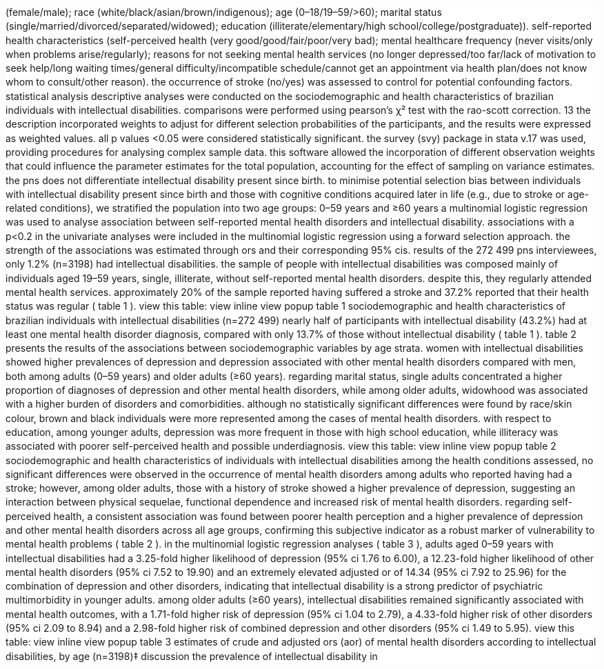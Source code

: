 (female/male); race (white/black/asian/brown/indigenous); age (0–18/19–59/>60); marital status (single/married/divorced/separated/widowed); education (illiterate/elementary/high school/college/postgraduate)). self-reported health characteristics (self-perceived health (very good/good/fair/poor/very bad); mental healthcare frequency (never visits/only when problems arise/regularly); reasons for not seeking mental health services (no longer depressed/too far/lack of motivation to seek help/long waiting times/general difficulty/incompatible schedule/cannot get an appointment via health plan/does not know whom to consult/other reason). the occurrence of stroke (no/yes) was assessed to control for potential confounding factors. statistical analysis descriptive analyses were conducted on the sociodemographic and health characteristics of brazilian individuals with intellectual disabilities. comparisons were performed using pearson’s χ² test with the rao-scott correction. 13 the description incorporated weights to adjust for different selection probabilities of the participants, and the results were expressed as weighted values. all p values <0.05 were considered statistically significant. the survey (svy) package in stata v.17 was used, providing procedures for analysing complex sample data. this software allowed the incorporation of different observation weights that could influence the parameter estimates for the total population, accounting for the effect of sampling on variance estimates. the pns does not differentiate intellectual disability present since birth. to minimise potential selection bias between individuals with intellectual disability present since birth and those with cognitive conditions acquired later in life (e.g., due to stroke or age-related conditions), we stratified the population into two age groups: 0–59 years and ≥60 years a multinomial logistic regression was used to analyse association between self-reported mental health disorders and intellectual disability. associations with a p<0.2 in the univariate analyses were included in the multinomial logistic regression using a forward selection approach. the strength of the associations was estimated through ors and their corresponding 95% cis. results of the 272 499 pns interviewees, only 1.2% (n=3198) had intellectual disabilities. the sample of people with intellectual disabilities was composed mainly of individuals aged 19–59 years, single, illiterate, without self-reported mental health disorders. despite this, they regularly attended mental health services. approximately 20% of the sample reported having suffered a stroke and 37.2% reported that their health status was regular ( table 1 ). view this table: view inline view popup table 1 sociodemographic and health characteristics of brazilian individuals with intellectual disabilities (n=272 499) nearly half of participants with intellectual disability (43.2%) had at least one mental health disorder diagnosis, compared with only 13.7% of those without intellectual disability ( table 1 ). table 2 presents the results of the associations between sociodemographic variables by age strata. women with intellectual disabilities showed higher prevalences of depression and depression associated with other mental health disorders compared with men, both among adults (0–59 years) and older adults (≥60 years). regarding marital status, single adults concentrated a higher proportion of diagnoses of depression and other mental health disorders, while among older adults, widowhood was associated with a higher burden of disorders and comorbidities. although no statistically significant differences were found by race/skin colour, brown and black individuals were more represented among the cases of mental health disorders. with respect to education, among younger adults, depression was more frequent in those with high school education, while illiteracy was associated with poorer self-perceived health and possible underdiagnosis. view this table: view inline view popup table 2 sociodemographic and health characteristics of individuals with intellectual disabilities among the health conditions assessed, no significant differences were observed in the occurrence of mental health disorders among adults who reported having had a stroke; however, among older adults, those with a history of stroke showed a higher prevalence of depression, suggesting an interaction between physical sequelae, functional dependence and increased risk of mental health disorders. regarding self-perceived health, a consistent association was found between poorer health perception and a higher prevalence of depression and other mental health disorders across all age groups, confirming this subjective indicator as a robust marker of vulnerability to mental health problems ( table 2 ). in the multinomial logistic regression analyses ( table 3 ), adults aged 0–59 years with intellectual disabilities had a 3.25-fold higher likelihood of depression (95% ci 1.76 to 6.00), a 12.23-fold higher likelihood of other mental health disorders (95% ci 7.52 to 19.90) and an extremely elevated adjusted or of 14.34 (95% ci 7.92 to 25.96) for the combination of depression and other disorders, indicating that intellectual disability is a strong predictor of psychiatric multimorbidity in younger adults. among older adults (≥60 years), intellectual disabilities remained significantly associated with mental health outcomes, with a 1.71-fold higher risk of depression (95% ci 1.04 to 2.79), a 4.33-fold higher risk of other disorders (95% ci 2.09 to 8.94) and a 2.98-fold higher risk of combined depression and other disorders (95% ci 1.49 to 5.95). view this table: view inline view popup table 3 estimates of crude and adjusted ors (aor) of mental health disorders according to intellectual disabilities, by age (n=3198)‡ discussion the prevalence of intellectual disability in
